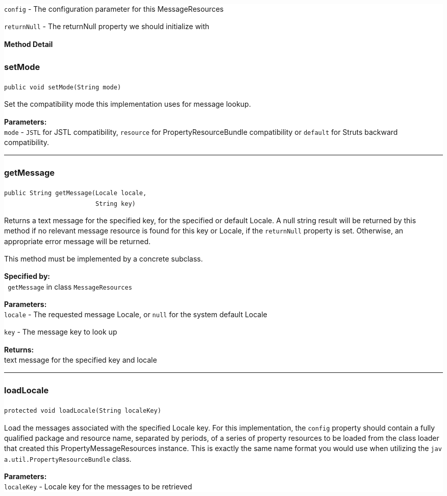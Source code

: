 `config` - The configuration parameter for this MessageResources

`returnNull` - The returnNull property we should initialize with

<span id="method_detail"></span>

**Method Detail**

### setMode

    public void setMode(String mode)

Set the compatibility mode this implementation uses for message lookup.

**Parameters:**  
`mode` - `JSTL` for JSTL compatibility, `resource` for PropertyResourceBundle compatibility or `default` for Struts backward compatibility.

------------------------------------------------------------------------

### getMessage

    public String getMessage(Locale locale,
                             String key)

Returns a text message for the specified key, for the specified or default Locale. A null string result will be returned by this method if no relevant message resource is found for this key or Locale, if the `returnNull` property is set. Otherwise, an appropriate error message will be returned.

This method must be implemented by a concrete subclass.

**Specified by:**  
` getMessage` in class `MessageResources`



**Parameters:**  
`locale` - The requested message Locale, or `null` for the system default Locale

`key` - The message key to look up

**Returns:**  
text message for the specified key and locale

------------------------------------------------------------------------

### loadLocale

    protected void loadLocale(String localeKey)

Load the messages associated with the specified Locale key. For this implementation, the `config` property should contain a fully qualified package and resource name, separated by periods, of a series of property resources to be loaded from the class loader that created this PropertyMessageResources instance. This is exactly the same name format you would use when utilizing the `java.util.PropertyResourceBundle` class.

**Parameters:**  
`localeKey` - Locale key for the messages to be retrieved
